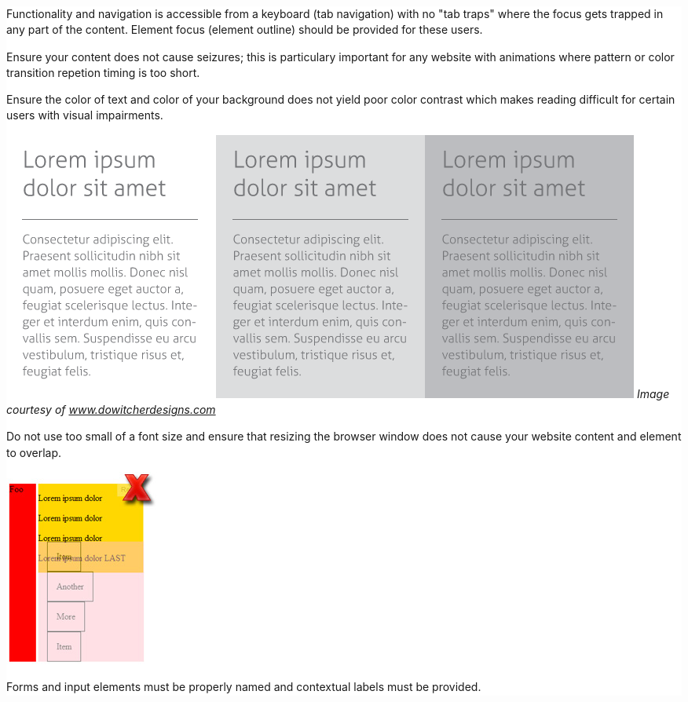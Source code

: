 Functionality and navigation is accessible from a keyboard (tab navigation) with no "tab traps" where the focus gets trapped in any part of the content. Element focus (element outline) should be provided for these users.

Ensure your content does not cause seizures; this is particulary important for any website with animations where pattern or color transition repetion timing is too short.

Ensure the color of text and color of your background does not yield poor color contrast which makes reading difficult for certain users with visual impairments.

![Contrast Examples](../images/modules/12/contrast.png "Contrast Examples")
*Image courtesy of www.dowitcherdesigns.com*

Do not use too small of a font size and ensure that resizing the browser window does not cause your website content and element to overlap.

![Content Overlap Example](../images/modules/12/contentOverlap.jpg "Content Overlap Example")

Forms and input elements must be properly named and contextual labels must be provided.

